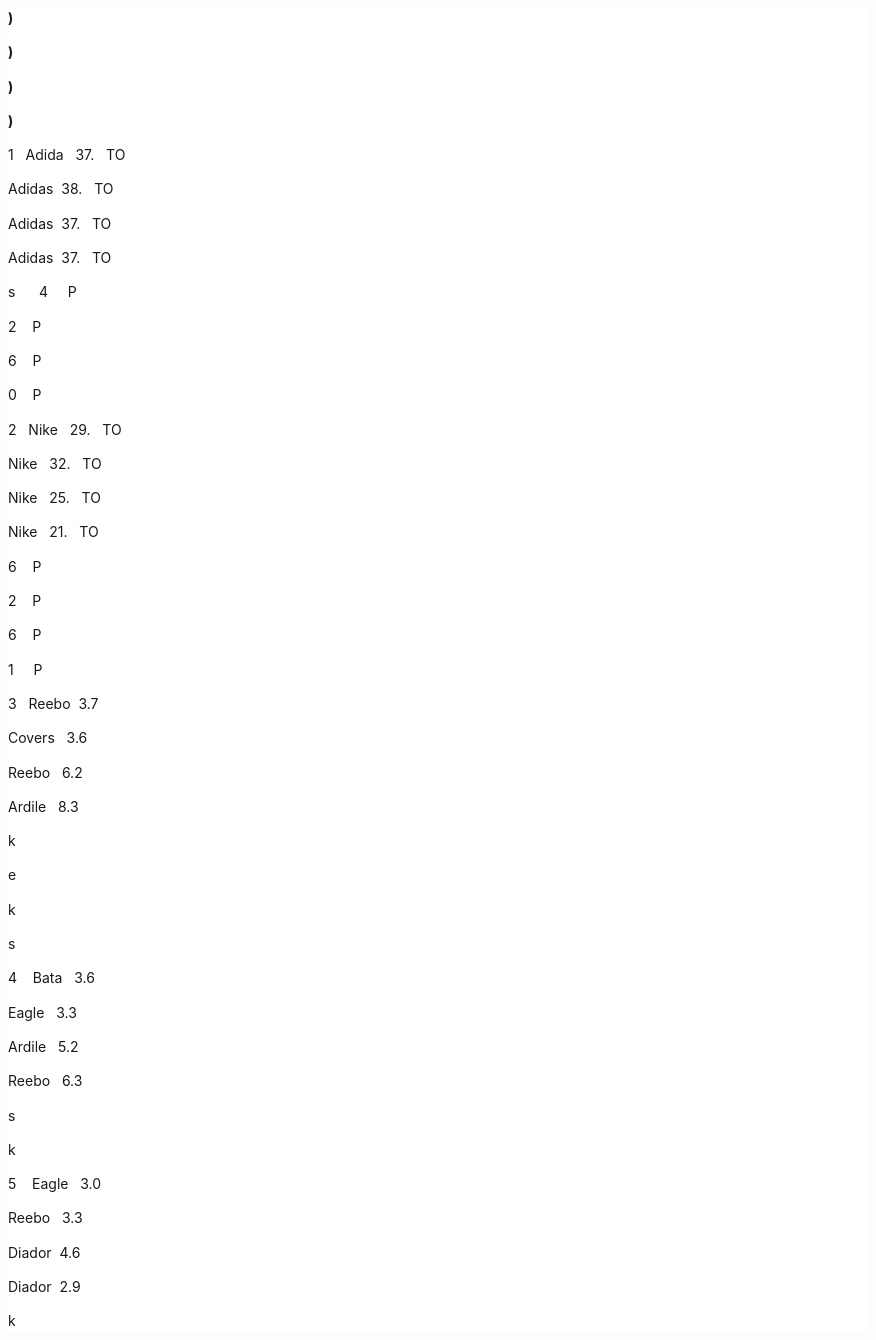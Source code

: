 <tr><td style="vertical-align:bottom;">
<p><span class="font6" style="font-weight:bold;">)</span></p></td><td style="vertical-align:bottom;">
<p><span class="font6" style="font-weight:bold;">)</span></p></td><td style="vertical-align:bottom;">
<p><span class="font6" style="font-weight:bold;">)</span></p></td><td style="vertical-align:bottom;">
<p><span class="font6" style="font-weight:bold;">)</span></p></td></tr>
<tr><td style="vertical-align:bottom;">
<p><span class="font6">1 &nbsp;&nbsp;Adida &nbsp;&nbsp;37. &nbsp;&nbsp;TO</span></p></td><td style="vertical-align:bottom;">
<p><span class="font6">Adidas &nbsp;38. &nbsp;&nbsp;TO</span></p></td><td style="vertical-align:bottom;">
<p><span class="font6">Adidas &nbsp;37. &nbsp;&nbsp;TO</span></p></td><td style="vertical-align:bottom;">
<p><span class="font6">Adidas &nbsp;37. &nbsp;&nbsp;TO</span></p></td></tr>
<tr><td style="vertical-align:middle;">
<p><span class="font6">s &nbsp;&nbsp;&nbsp;&nbsp;&nbsp;4 &nbsp;&nbsp;&nbsp;&nbsp;P</span></p></td><td style="vertical-align:middle;">
<p><span class="font6">2 &nbsp;&nbsp;&nbsp;P</span></p></td><td style="vertical-align:middle;">
<p><span class="font6">6 &nbsp;&nbsp;&nbsp;P</span></p></td><td style="vertical-align:middle;">
<p><span class="font6">0 &nbsp;&nbsp;&nbsp;P</span></p></td></tr>
<tr><td style="vertical-align:middle;">
<p><span class="font6">2 &nbsp;&nbsp;Nike &nbsp;&nbsp;29. &nbsp;&nbsp;TO</span></p></td><td style="vertical-align:middle;">
<p><span class="font6">Nike &nbsp;&nbsp;32. &nbsp;&nbsp;TO</span></p></td><td style="vertical-align:middle;">
<p><span class="font6">Nike &nbsp;&nbsp;25. &nbsp;&nbsp;TO</span></p></td><td style="vertical-align:middle;">
<p><span class="font6">Nike &nbsp;&nbsp;21. &nbsp;&nbsp;TO</span></p></td></tr>
<tr><td style="vertical-align:top;">
<p><span class="font6">6 &nbsp;&nbsp;&nbsp;P</span></p></td><td style="vertical-align:top;">
<p><span class="font6">2 &nbsp;&nbsp;&nbsp;P</span></p></td><td style="vertical-align:top;">
<p><span class="font6">6 &nbsp;&nbsp;&nbsp;P</span></p></td><td style="vertical-align:top;">
<p><span class="font6">1 &nbsp;&nbsp;&nbsp;&nbsp;P</span></p></td></tr>
<tr><td style="vertical-align:middle;">
<p><span class="font6">3 &nbsp;&nbsp;Reebo &nbsp;3.7</span></p></td><td style="vertical-align:middle;">
<p><span class="font6">Covers &nbsp;&nbsp;3.6</span></p></td><td style="vertical-align:middle;">
<p><span class="font6">Reebo &nbsp;&nbsp;6.2</span></p></td><td style="vertical-align:middle;">
<p><span class="font6">Ardile &nbsp;&nbsp;8.3</span></p></td></tr>
<tr><td style="vertical-align:middle;">
<p><span class="font6">k</span></p></td><td style="vertical-align:middle;">
<p><span class="font6">e</span></p></td><td style="vertical-align:middle;">
<p><span class="font6">k</span></p></td><td style="vertical-align:middle;">
<p><span class="font6">s</span></p></td></tr>
<tr><td style="vertical-align:bottom;">
<p><span class="font6">4 &nbsp;&nbsp;&nbsp;Bata &nbsp;&nbsp;3.6</span></p></td><td style="vertical-align:bottom;">
<p><span class="font6">Eagle &nbsp;&nbsp;3.3</span></p></td><td style="vertical-align:bottom;">
<p><span class="font6">Ardile &nbsp;&nbsp;5.2</span></p></td><td style="vertical-align:bottom;">
<p><span class="font6">Reebo &nbsp;&nbsp;6.3</span></p></td></tr>
<tr><td style="vertical-align:top;"></td><td style="vertical-align:top;"></td><td style="vertical-align:bottom;">
<p><span class="font6">s</span></p></td><td style="vertical-align:bottom;">
<p><span class="font6">k</span></p></td></tr>
<tr><td style="vertical-align:bottom;">
<p><span class="font6">5 &nbsp;&nbsp;&nbsp;Eagle &nbsp;&nbsp;3.0</span></p></td><td style="vertical-align:bottom;">
<p><span class="font6">Reebo &nbsp;&nbsp;3.3</span></p></td><td style="vertical-align:bottom;">
<p><span class="font6">Diador &nbsp;4.6</span></p></td><td style="vertical-align:bottom;">
<p><span class="font6">Diador &nbsp;2.9</span></p></td></tr>
<tr><td style="vertical-align:top;"></td><td style="vertical-align:middle;">
<p><span class="font6">k</span></p></td><td style="vertical-align:middle;">